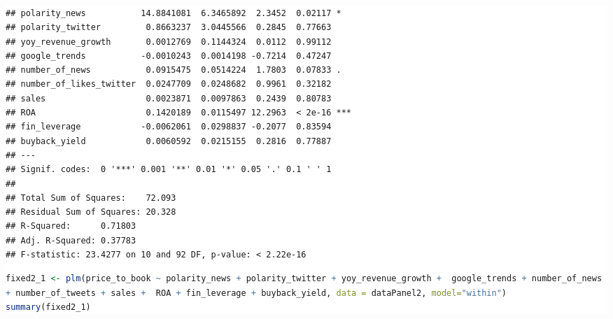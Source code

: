     ## polarity_news           14.8841081  6.3465892  2.3452  0.02117 *  
    ## polarity_twitter         0.8663237  3.0445566  0.2845  0.77663    
    ## yoy_revenue_growth       0.0012769  0.1144324  0.0112  0.99112    
    ## google_trends           -0.0010243  0.0014198 -0.7214  0.47247    
    ## number_of_news           0.0915475  0.0514224  1.7803  0.07833 .  
    ## number_of_likes_twitter  0.0247709  0.0248682  0.9961  0.32182    
    ## sales                    0.0023871  0.0097863  0.2439  0.80783    
    ## ROA                      0.1420189  0.0115497 12.2963  < 2e-16 ***
    ## fin_leverage            -0.0062061  0.0298837 -0.2077  0.83594    
    ## buyback_yield            0.0060592  0.0215155  0.2816  0.77887    
    ## ---
    ## Signif. codes:  0 '***' 0.001 '**' 0.01 '*' 0.05 '.' 0.1 ' ' 1
    ## 
    ## Total Sum of Squares:    72.093
    ## Residual Sum of Squares: 20.328
    ## R-Squared:      0.71803
    ## Adj. R-Squared: 0.37783
    ## F-statistic: 23.4277 on 10 and 92 DF, p-value: < 2.22e-16

``` r
fixed2_1 <- plm(price_to_book ~ polarity_news + polarity_twitter + yoy_revenue_growth +  google_trends + number_of_news + number_of_tweets + sales +  ROA + fin_leverage + buyback_yield, data = dataPanel2, model="within")
summary(fixed2_1)
```
